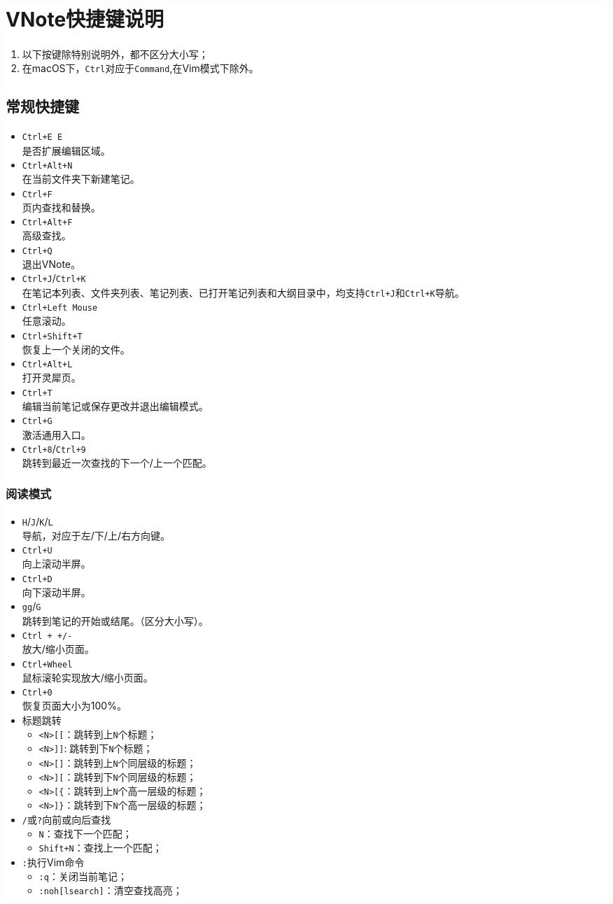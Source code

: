 # VNote快捷键说明
1. 以下按键除特别说明外，都不区分大小写；
2. 在macOS下，`Ctrl`对应于`Command`,在Vim模式下除外。

## 常规快捷键
- `Ctrl+E E`  
是否扩展编辑区域。
- `Ctrl+Alt+N`  
在当前文件夹下新建笔记。
- `Ctrl+F`  
页内查找和替换。
- `Ctrl+Alt+F`  
高级查找。
- `Ctrl+Q`  
退出VNote。
- `Ctrl+J`/`Ctrl+K`  
在笔记本列表、文件夹列表、笔记列表、已打开笔记列表和大纲目录中，均支持`Ctrl+J`和`Ctrl+K`导航。
- `Ctrl+Left Mouse`  
任意滚动。
- `Ctrl+Shift+T`  
恢复上一个关闭的文件。
- `Ctrl+Alt+L`  
打开灵犀页。
- `Ctrl+T`  
编辑当前笔记或保存更改并退出编辑模式。
- `Ctrl+G`  
激活通用入口。
- `Ctrl+8`/`Ctrl+9`  
跳转到最近一次查找的下一个/上一个匹配。

### 阅读模式
- `H`/`J`/`K`/`L`  
导航，对应于左/下/上/右方向键。
- `Ctrl+U`  
向上滚动半屏。
- `Ctrl+D`  
向下滚动半屏。
- `gg`/`G`  
跳转到笔记的开始或结尾。（区分大小写）。
- `Ctrl + +/-`  
放大/缩小页面。
- `Ctrl+Wheel`  
鼠标滚轮实现放大/缩小页面。
- `Ctrl+0`  
恢复页面大小为100%。
- 标题跳转
    - `<N>[[`：跳转到上`N`个标题；
    - `<N>]]`: 跳转到下`N`个标题；
    - `<N>[]`：跳转到上`N`个同层级的标题；
    - `<N>][`：跳转到下`N`个同层级的标题；
    - `<N>[{`：跳转到上`N`个高一层级的标题；
    - `<N>]}`：跳转到下`N`个高一层级的标题；
- `/`或`?`向前或向后查找
    - `N`：查找下一个匹配；
    - `Shift+N`：查找上一个匹配；
- `:`执行Vim命令
    - `:q`：关闭当前笔记；
    - `:noh[lsearch]`：清空查找高亮；
